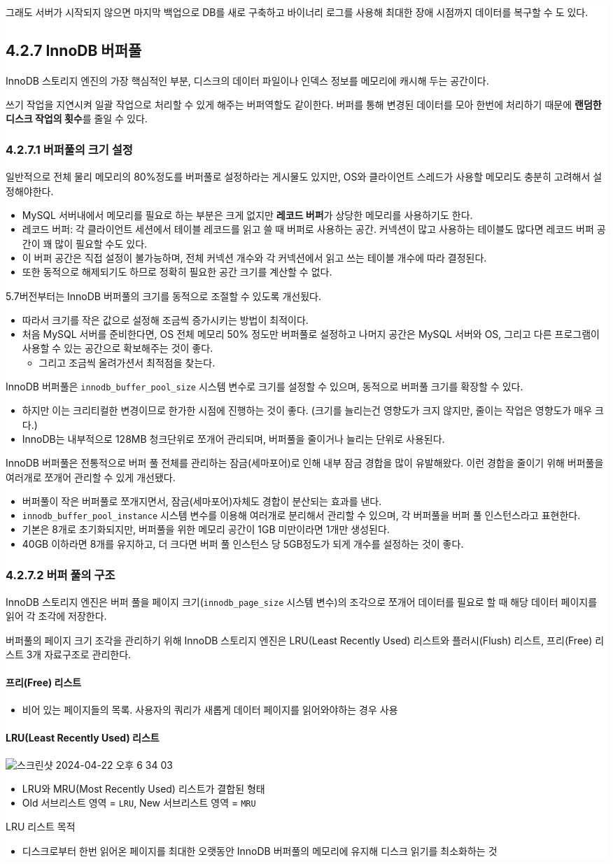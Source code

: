 그래도 서버가 시작되지 않으면 마지막 백업으로 DB를 새로 구축하고 바이너리 로그를 사용해 최대한 장애 시점까지 데이터를 복구할 수 도 있다.

## 4.2.7 InnoDB 버퍼풀
InnoDB 스토리지 엔진의 가장 핵심적인 부분, 디스크의 데이터 파일이나 인덱스 정보를 메모리에 캐시해 두는 공간이다.

쓰기 작업을 지연시켜 일괄 작업으로 처리할 수 있게 해주는 버퍼역할도 같이한다. 버퍼를 통해 변경된 데이터를 모아 한번에 처리하기 때문에 **랜덤한 디스크 작업의 횟수**를 줄일 수 있다.

### 4.2.7.1 버퍼풀의 크기 설정

일반적으로 전체 물리 메모리의 80%정도를 버퍼풀로 설정하라는 게시물도 있지만, OS와 클라이언트 스레드가 사용할 메모리도 충분히 고려해서 설정해야한다.
- MySQL 서버내에서 메모리를 필요로 하는 부분은 크게 없지만 **레코드 버퍼**가 상당한 메모리를 사용하기도 한다.
- 레코드 버퍼: 각 클라이언트 세션에서 테이블 레코드를 읽고 쓸 때 버퍼로 사용하는 공간. 커넥션이 많고 사용하는 테이블도 많다면 레코드 버퍼 공간이 꽤 많이 필요할 수도 있다.
- 이 버퍼 공간은 직접 설정이 불가능하며, 전체 커넥션 개수와 각 커넥션에서 읽고 쓰는 테이블 개수에 따라 결정된다.
- 또한 동적으로 해제되기도 하므로 정확히 필요한 공간 크기를 계산할 수 없다.

5.7버전부터는 InnoDB 버퍼풀의 크기를 동적으로 조절할 수 있도록 개선됬다.
- 따라서 크기를 작은 값으로 설정해 조금씩 증가시키는 방법이 최적이다.
- 처음 MySQL 서버를 준비한다면, OS 전체 메모리 50% 정도만 버퍼풀로 설정하고 나머지 공간은 MySQL 서버와 OS, 그리고 다른 프로그램이 사용할 수 있는 공간으로 확보해주는 것이 좋다.
  - 그리고 조금씩 올려가션서 최적점을 찾는다. 

InnoDB 버퍼풀은 `innodb_buffer_pool_size` 시스템 변수로 크기를 설정할 수 있으며, 동적으로 버퍼풀 크기를 확장할 수 있다.
- 하지만 이는 크리티컬한 변경이므로 한가한 시점에 진행하는 것이 좋다. (크기를 늘리는건 영향도가 크지 않지만, 줄이는 작업은 영향도가 매우 크다.)
- InnoDB는 내부적으로 128MB 청크단위로 쪼개어 관리되며, 버퍼풀을 줄이거나 늘리는 단위로 사용된다.

InnoDB 버퍼풀은 전통적으로 버퍼 풀 전체를 관리하는 잠금(세마포어)로 인해 내부 잠금 경합을 많이 유발해왔다.
이런 경합을 줄이기 위해 버퍼풀을 여러개로 쪼개어 관리할 수 있게 개선됐다.
- 버퍼풀이 작은 버퍼풀로 쪼개지면서, 잠금(세마포어)자체도 경합이 분산되는 효과를 낸다.
- `innodb_buffer_pool_instance` 시스템 변수를 이용해 여러개로 분리해서 관리할 수 있으며, 각 버퍼풀을 버퍼 풀 인스턴스라고 표현한다.
- 기본은 8개로 초기화되지만, 버퍼풀을 위한 메모리 공간이 1GB 미만이라면 1개만 생성된다.
- 40GB 이하라면 8개를 유지하고, 더 크다면 버퍼 풀 인스턴스 당 5GB정도가 되게 개수를 설정하는 것이 좋다.

### 4.2.7.2 버퍼 풀의 구조
InnoDB 스토리지 엔진은 버퍼 풀을 페이지 크기(`innodb_page_size` 시스템 변수)의 조각으로 쪼개어 데이터를 필요로 할 때 해당 데이터 페이지를 읽어 각 조각에 저장한다.

버퍼풀의 페이지 크기 조각을 관리하기 위해 InnoDB 스토리지 엔진은 LRU(Least Recently Used) 리스트와 플러시(Flush) 리스트, 프리(Free) 리스트 3개 자료구조로 관리한다.

#### 프리(Free) 리스트
- 비어 있는 페이지들의 목록. 사용자의 쿼리가 새롭게 데이터 페이지를 읽어와야하는 경우 사용

#### LRU(Least Recently Used) 리스트

<img width="470" alt="스크린샷 2024-04-22 오후 6 34 03" src="https://github.com/hoa0217/study-repo/assets/48192141/4ee9cf51-811d-414b-bf13-f0ecf5152eef">

- LRU와 MRU(Most Recently Used) 리스트가 결합된 형태
- Old 서브리스트 영역 = `LRU`, New 서브리스트 영역 = `MRU`

LRU 리스트 목적
- 디스크로부터 한번 읽어온 페이지를 최대한 오랫동안 InnoDB 버퍼풀의 메모리에 유지해 디스크 읽기를 최소화하는 것
